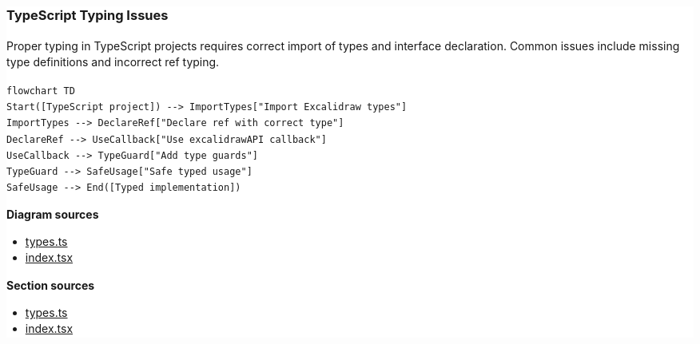 ### TypeScript Typing Issues
Proper typing in TypeScript projects requires correct import of types and interface declaration. Common issues include missing type definitions and incorrect ref typing.

```mermaid
flowchart TD
Start([TypeScript project]) --> ImportTypes["Import Excalidraw types"]
ImportTypes --> DeclareRef["Declare ref with correct type"]
DeclareRef --> UseCallback["Use excalidrawAPI callback"]
UseCallback --> TypeGuard["Add type guards"]
TypeGuard --> SafeUsage["Safe typed usage"]
SafeUsage --> End([Typed implementation])
```

**Diagram sources**
- [types.ts](file://excalidraw/packages/excalidraw/types.ts#L0-L799)
- [index.tsx](file://excalidraw/packages/excalidraw/index.tsx#L0-L308)

**Section sources**
- [types.ts](file://excalidraw/packages/excalidraw/types.ts#L0-L799)
- [index.tsx](file://excalidraw/packages/excalidraw/index.tsx#L0-L308)